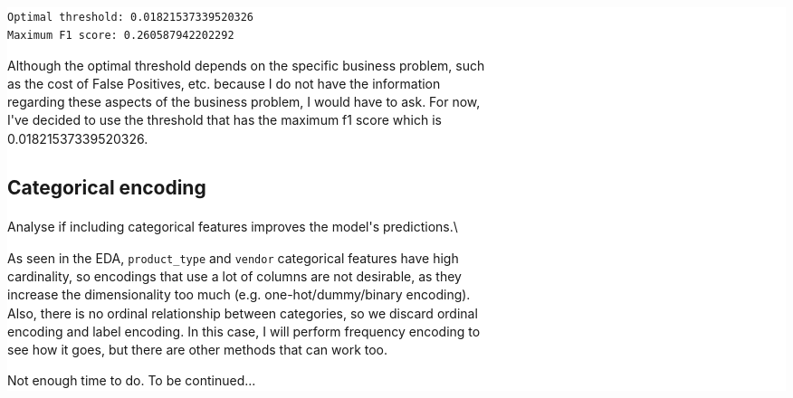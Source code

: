     Optimal threshold: 0.01821537339520326
    Maximum F1 score: 0.260587942202292


Although the optimal threshold depends on the specific business problem, such\
as the cost of False Positives, etc. because I do not have the information\
regarding these aspects of the business problem, I would have to ask. For now,\
I've decided to use the threshold that has the maximum f1 score which is\
0.01821537339520326.

## Categorical encoding

Analyse if including categorical features improves the model's predictions.\

As seen in the EDA, `product_type` and `vendor` categorical features have high\
cardinality, so encodings that use a lot of columns are not desirable, as they\
increase the dimensionality too much (e.g. one-hot/dummy/binary encoding).\
Also, there is no ordinal relationship between categories, so we discard ordinal\
encoding and label encoding. In this case, I will perform frequency encoding to\
see how it goes, but there are other methods that can work too.

Not enough time to do. To be continued...

